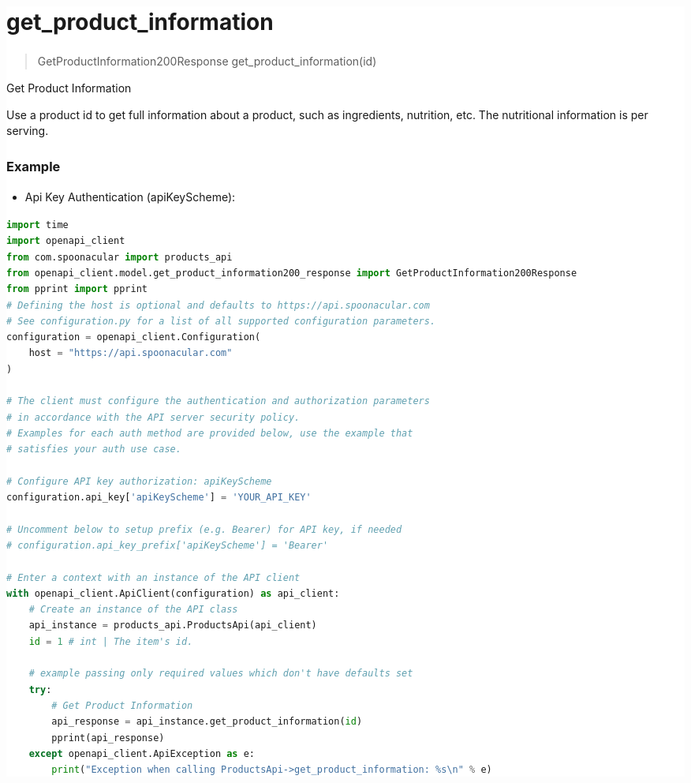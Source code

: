# **get_product_information**
> GetProductInformation200Response get_product_information(id)

Get Product Information

Use a product id to get full information about a product, such as ingredients, nutrition, etc. The nutritional information is per serving.

### Example

* Api Key Authentication (apiKeyScheme):

```python
import time
import openapi_client
from com.spoonacular import products_api
from openapi_client.model.get_product_information200_response import GetProductInformation200Response
from pprint import pprint
# Defining the host is optional and defaults to https://api.spoonacular.com
# See configuration.py for a list of all supported configuration parameters.
configuration = openapi_client.Configuration(
    host = "https://api.spoonacular.com"
)

# The client must configure the authentication and authorization parameters
# in accordance with the API server security policy.
# Examples for each auth method are provided below, use the example that
# satisfies your auth use case.

# Configure API key authorization: apiKeyScheme
configuration.api_key['apiKeyScheme'] = 'YOUR_API_KEY'

# Uncomment below to setup prefix (e.g. Bearer) for API key, if needed
# configuration.api_key_prefix['apiKeyScheme'] = 'Bearer'

# Enter a context with an instance of the API client
with openapi_client.ApiClient(configuration) as api_client:
    # Create an instance of the API class
    api_instance = products_api.ProductsApi(api_client)
    id = 1 # int | The item's id.

    # example passing only required values which don't have defaults set
    try:
        # Get Product Information
        api_response = api_instance.get_product_information(id)
        pprint(api_response)
    except openapi_client.ApiException as e:
        print("Exception when calling ProductsApi->get_product_information: %s\n" % e)
```

